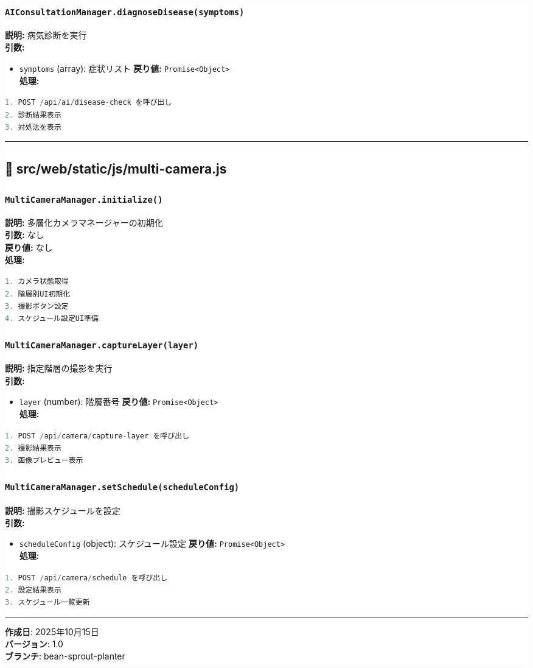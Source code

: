 ### `AIConsultationManager.diagnoseDisease(symptoms)`
**説明:** 病気診断を実行  
**引数:**
- `symptoms` (array): 症状リスト
**戻り値:** `Promise<Object>`  
**処理:**
```javascript
1. POST /api/ai/disease-check を呼び出し
2. 診断結果表示
3. 対処法を表示
```

---

## 🔹 **src/web/static/js/multi-camera.js**

### `MultiCameraManager.initialize()`
**説明:** 多層化カメラマネージャーの初期化  
**引数:** なし  
**戻り値:** なし  
**処理:**
```javascript
1. カメラ状態取得
2. 階層別UI初期化
3. 撮影ボタン設定
4. スケジュール設定UI準備
```

### `MultiCameraManager.captureLayer(layer)`
**説明:** 指定階層の撮影を実行  
**引数:**
- `layer` (number): 階層番号
**戻り値:** `Promise<Object>`  
**処理:**
```javascript
1. POST /api/camera/capture-layer を呼び出し
2. 撮影結果表示
3. 画像プレビュー表示
```

### `MultiCameraManager.setSchedule(scheduleConfig)`
**説明:** 撮影スケジュールを設定  
**引数:**
- `scheduleConfig` (object): スケジュール設定
**戻り値:** `Promise<Object>`  
**処理:**
```javascript
1. POST /api/camera/schedule を呼び出し
2. 設定結果表示
3. スケジュール一覧更新
```

---

**作成日**: 2025年10月15日  
**バージョン**: 1.0  
**ブランチ**: bean-sprout-planter

